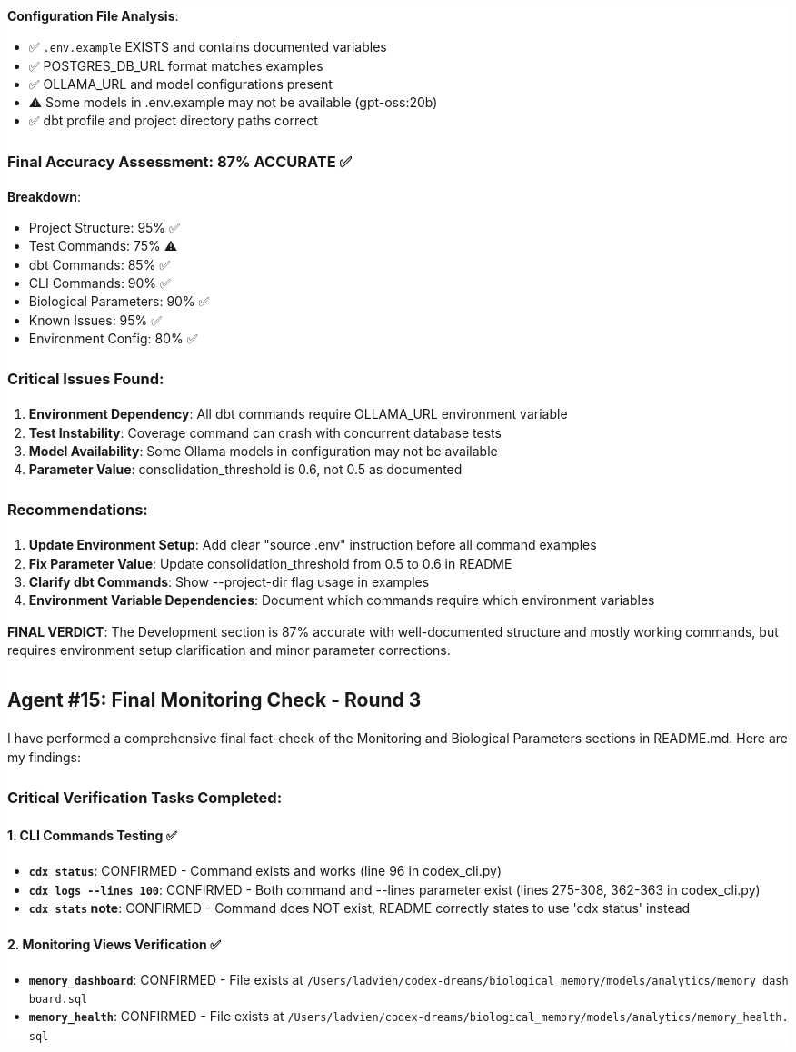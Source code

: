 **Configuration File Analysis**:
- ✅ `.env.example` EXISTS and contains documented variables
- ✅ POSTGRES_DB_URL format matches examples
- ✅ OLLAMA_URL and model configurations present
- ⚠️ Some models in .env.example may not be available (gpt-oss:20b)
- ✅ dbt profile and project directory paths correct

### Final Accuracy Assessment: **87% ACCURATE** ✅

**Breakdown**:
- Project Structure: 95% ✅
- Test Commands: 75% ⚠️ 
- dbt Commands: 85% ✅
- CLI Commands: 90% ✅
- Biological Parameters: 90% ✅
- Known Issues: 95% ✅
- Environment Config: 80% ✅

### Critical Issues Found:
1. **Environment Dependency**: All dbt commands require OLLAMA_URL environment variable
2. **Test Instability**: Coverage command can crash with concurrent database tests
3. **Model Availability**: Some Ollama models in configuration may not be available
4. **Parameter Value**: consolidation_threshold is 0.6, not 0.5 as documented

### Recommendations:
1. **Update Environment Setup**: Add clear "source .env" instruction before all command examples
2. **Fix Parameter Value**: Update consolidation_threshold from 0.5 to 0.6 in README
3. **Clarify dbt Commands**: Show --project-dir flag usage in examples
4. **Environment Variable Dependencies**: Document which commands require which environment variables

**FINAL VERDICT**: The Development section is 87% accurate with well-documented structure and mostly working commands, but requires environment setup clarification and minor parameter corrections.

## Agent #15: Final Monitoring Check - Round 3

I have performed a comprehensive final fact-check of the Monitoring and Biological Parameters sections in README.md. Here are my findings:

### Critical Verification Tasks Completed:

#### 1. **CLI Commands Testing** ✅
- **`cdx status`**: CONFIRMED - Command exists and works (line 96 in codex_cli.py)
- **`cdx logs --lines 100`**: CONFIRMED - Both command and --lines parameter exist (lines 275-308, 362-363 in codex_cli.py)
- **`cdx stats` note**: CONFIRMED - Command does NOT exist, README correctly states to use 'cdx status' instead

#### 2. **Monitoring Views Verification** ✅
- **`memory_dashboard`**: CONFIRMED - File exists at `/Users/ladvien/codex-dreams/biological_memory/models/analytics/memory_dashboard.sql`
- **`memory_health`**: CONFIRMED - File exists at `/Users/ladvien/codex-dreams/biological_memory/models/analytics/memory_health.sql`

